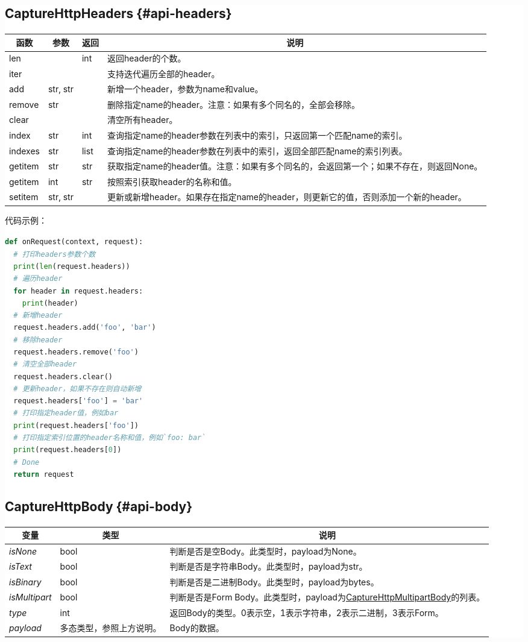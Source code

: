 ## CaptureHttpHeaders {#api-headers}

|   函数  |  参数 |  返回 |  说明  |
|  ----  | ---- | ----  | ----  |
|len||int|返回header的个数。|
|iter|||支持迭代遍历全部的header。|
|add|str, str||新增一个header，参数为name和value。|
|remove|str||删除指定name的header。注意：如果有多个同名的，全部会移除。|
|clear|||清空所有header。|
|index|str|int|查询指定name的header参数在列表中的索引，只返回第一个匹配name的索引。|
|indexes|str|list|查询指定name的header参数在列表中的索引，返回全部匹配name的索引列表。|
|getitem|str|str|获取指定name的header值。注意：如果有多个同名的，会返回第一个；如果不存在，则返回None。|
|getitem|int|str|按照索引获取header的名称和值。|
|setitem|str, str||更新或新增header。如果存在指定name的header，则更新它的值，否则添加一个新的header。|

代码示例：
```python
def onRequest(context, request):
  # 打印headers参数个数
  print(len(request.headers))
  # 遍历header
  for header in request.headers:
    print(header)
  # 新增header
  request.headers.add('foo', 'bar')
  # 移除header
  request.headers.remove('foo')
  # 清空全部header
  request.headers.clear()
  # 更新header，如果不存在则自动新增
  request.headers['foo'] = 'bar'
  # 打印指定header值，例如bar
  print(request.headers['foo'])
  # 打印指定索引位置的header名称和值，例如`foo: bar`
  print(request.headers[0])
  # Done
  return request
```

## CaptureHttpBody {#api-body}

|   变量  |  类型 |  说明  |
|  ----  | ----  | ----  |
|*isNone*|bool|判断是否是空Body。此类型时，payload为None。|
|*isText*|bool|判断是否是字符串Body。此类型时，payload为str。|
|*isBinary*|bool|判断是否是二进制Body。此类型时，payload为bytes。|
|*isMultipart*|bool|判断是否是Form Body。此类型时，payload为[CaptureHttpMultipartBody](#api-multipart-body)的列表。|
|*type*|int|返回Body的类型。0表示空，1表示字符串，2表示二进制，3表示Form。|
|*payload*|多态类型，参照上方说明。|Body的数据。|
